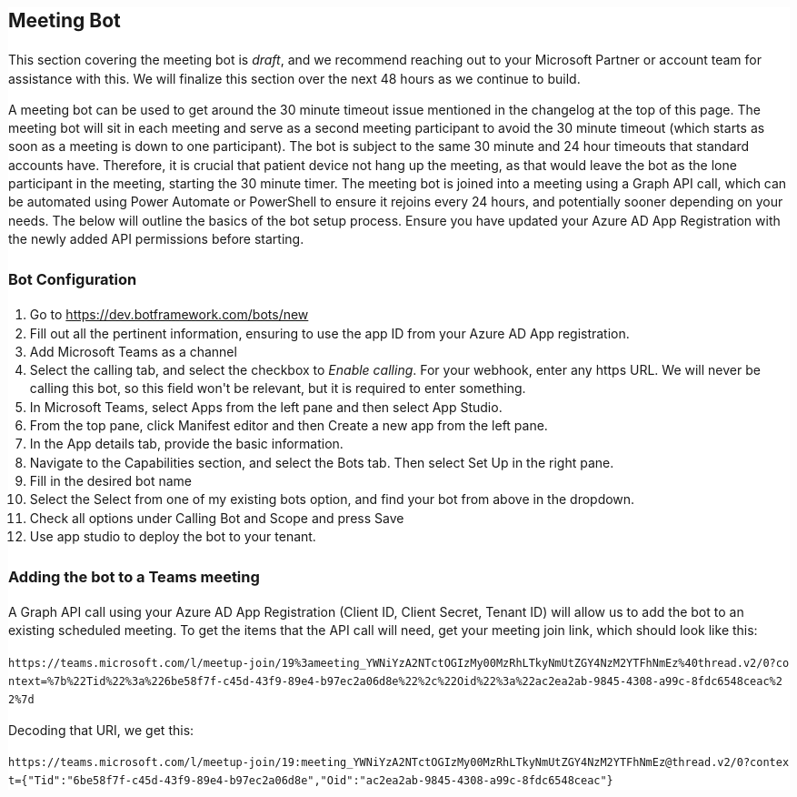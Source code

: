 ## Meeting Bot

This section covering the meeting bot is _draft_, and we recommend reaching out to your Microsoft Partner or account team for assistance with this. We will finalize this section over the next 48 hours as we continue to build.

A meeting bot can be used to get around the 30 minute timeout issue mentioned in the changelog at the top of this page. The meeting bot will sit in each meeting and serve as a second meeting participant to avoid the 30 minute timeout (which starts as soon as a meeting is down to one participant). The bot is subject to the same 30 minute and 24 hour timeouts that standard accounts have. Therefore, it is crucial that patient device not hang up the meeting, as that would leave the bot as the lone participant in the meeting, starting the 30 minute timer.
The meeting bot is joined into a meeting using a Graph API call, which can be automated using Power Automate or PowerShell to ensure it rejoins every 24 hours, and potentially sooner depending on your needs. The below will outline the basics of the bot setup process. Ensure you have updated your Azure AD App Registration with the newly added API permissions before starting.

### Bot Configuration

1. Go to https://dev.botframework.com/bots/new
2. Fill out all the pertinent information, ensuring to use the app ID from your Azure AD App registration.
3. Add Microsoft Teams as a channel
4. Select the calling tab, and select the checkbox to _Enable calling_. For your webhook, enter any https URL. We will never be calling this bot, so this field won't be relevant, but it is required to enter something.
5. In Microsoft Teams, select Apps from the left pane and then select App Studio.
6. From the top pane, click Manifest editor and then Create a new app from the left pane.
7. In the App details tab, provide the basic information.
8. Navigate to the Capabilities section, and select the Bots tab. Then select Set Up in the right pane.
9. Fill in the desired bot name
10. Select the Select from one of my existing bots option, and find your bot from above in the dropdown.
11. Check all options under Calling Bot and Scope and press Save
12. Use app studio to deploy the bot to your tenant.

### Adding the bot to a Teams meeting

A Graph API call using your Azure AD App Registration (Client ID, Client Secret, Tenant ID) will allow us to add the bot to an existing scheduled meeting.
To get the items that the API call will need, get your meeting join link, which should look like this:

`https://teams.microsoft.com/l/meetup-join/19%3ameeting_YWNiYzA2NTctOGIzMy00MzRhLTkyNmUtZGY4NzM2YTFhNmEz%40thread.v2/0?context=%7b%22Tid%22%3a%226be58f7f-c45d-43f9-89e4-b97ec2a06d8e%22%2c%22Oid%22%3a%22ac2ea2ab-9845-4308-a99c-8fdc6548ceac%22%7d`

Decoding that URI, we get this:

`https://teams.microsoft.com/l/meetup-join/19:meeting_YWNiYzA2NTctOGIzMy00MzRhLTkyNmUtZGY4NzM2YTFhNmEz@thread.v2/0?context={"Tid":"6be58f7f-c45d-43f9-89e4-b97ec2a06d8e","Oid":"ac2ea2ab-9845-4308-a99c-8fdc6548ceac"}`
